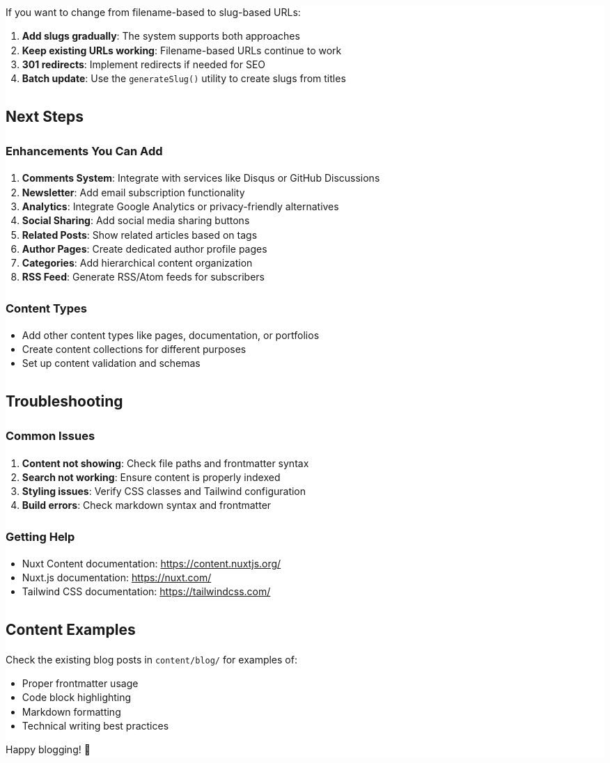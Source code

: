 If you want to change from filename-based to slug-based URLs:

1. **Add slugs gradually**: The system supports both approaches
2. **Keep existing URLs working**: Filename-based URLs continue to work
3. **301 redirects**: Implement redirects if needed for SEO
4. **Batch update**: Use the `generateSlug()` utility to create slugs from titles

## Next Steps

### Enhancements You Can Add
1. **Comments System**: Integrate with services like Disqus or GitHub Discussions
2. **Newsletter**: Add email subscription functionality
3. **Analytics**: Integrate Google Analytics or privacy-friendly alternatives
4. **Social Sharing**: Add social media sharing buttons
5. **Related Posts**: Show related articles based on tags
6. **Author Pages**: Create dedicated author profile pages
7. **Categories**: Add hierarchical content organization
8. **RSS Feed**: Generate RSS/Atom feeds for subscribers

### Content Types
- Add other content types like pages, documentation, or portfolios
- Create content collections for different purposes
- Set up content validation and schemas

## Troubleshooting

### Common Issues
1. **Content not showing**: Check file paths and frontmatter syntax
2. **Search not working**: Ensure content is properly indexed
3. **Styling issues**: Verify CSS classes and Tailwind configuration
4. **Build errors**: Check markdown syntax and frontmatter

### Getting Help
- Nuxt Content documentation: https://content.nuxtjs.org/
- Nuxt.js documentation: https://nuxt.com/
- Tailwind CSS documentation: https://tailwindcss.com/

## Content Examples

Check the existing blog posts in `content/blog/` for examples of:
- Proper frontmatter usage
- Code block highlighting
- Markdown formatting
- Technical writing best practices

Happy blogging! 🚀 
